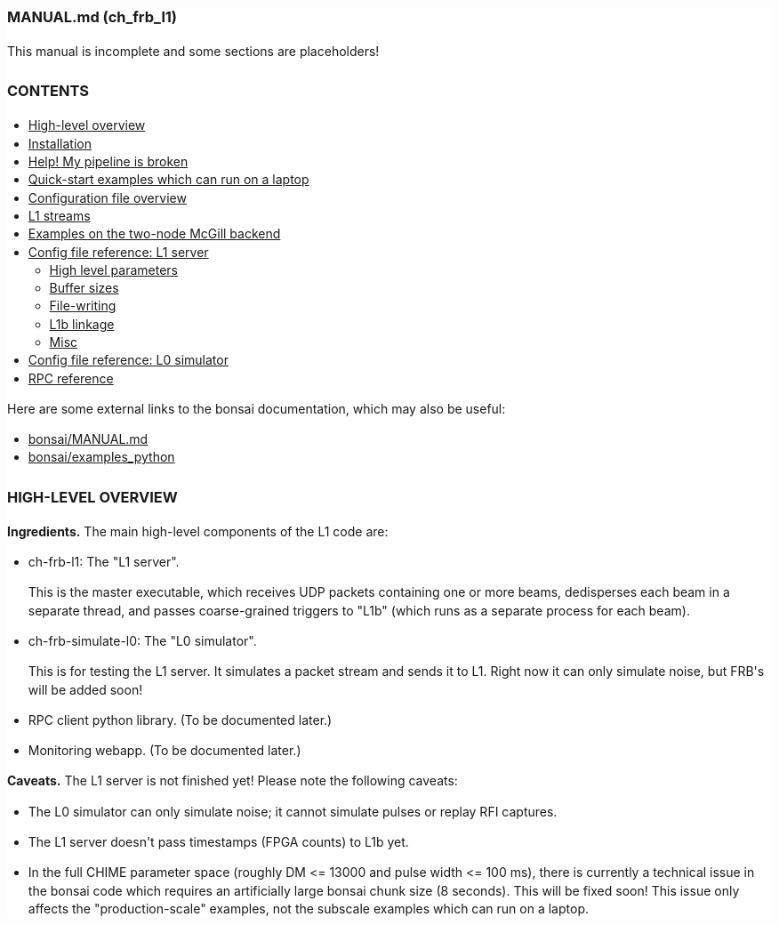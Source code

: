 ### MANUAL.md (ch_frb_l1)

This manual is incomplete and some sections are placeholders!

### CONTENTS

  - [High-level overview](#user-content-overview)
  - [Installation](#user-content-installation)
  - [Help! My pipeline is broken](#user-content-help-my-pipeline-is-broken)
  - [Quick-start examples which can run on a laptop](#user-content-laptop)
  - [Configuration file overview](#user-content-configuration-file-overview)
  - [L1 streams](#user-content-l1-streams)
  - [Examples on the two-node McGill backend](#user-content-two-node-backend)
  - [Config file reference: L1 server](#user-content-l1-config)
     - [High level parameters](#user-content-l1-config-high-level)
     - [Buffer sizes](#user-content-l1-config-buffer-sizes)
     - [File-writing](#user-content-l1-config-file-writing)
     - [L1b linkage](#user-content-l1-config-l1b)
     - [Misc](#user-content-l1-config-misc)
  - [Config file reference: L0 simulator](#user-content-l0-config)
  - [RPC reference](#user-content-rpc-reference)

Here are some external links to the bonsai documentation, which may also be useful:

  - [bonsai/MANUAL.md](https://github.com/CHIMEFRB/bonsai/blob/master/MANUAL.md)
  - [bonsai/examples_python](https://github.com/CHIMEFRB/bonsai/tree/master/examples_python)

<a name="overview"></a>
### HIGH-LEVEL OVERVIEW  

**Ingredients.** The main high-level components of the L1 code are:

  - ch-frb-l1: The "L1 server".

    This is the master executable, which receives UDP packets
    containing one or more beams, dedisperses each beam in a
    separate thread, and passes coarse-grained triggers to "L1b"
    (which runs as a separate process for each beam).

  - ch-frb-simulate-l0: The "L0 simulator".

    This is for testing the L1 server.  It simulates a packet stream
    and sends it to L1.  Right now it can only simulate noise, but
    FRB's will be added soon!

  - RPC client python library.  (To be documented later.)

  - Monitoring webapp.  (To be documented later.)

**Caveats.** The L1 server is not finished yet! Please note the following caveats:

  - The L0 simulator can only simulate noise; it cannot
    simulate pulses or replay RFI captures.

  - The L1 server doesn't pass timestamps (FPGA counts) to L1b yet.

  - In the full CHIME parameter space (roughly DM <= 13000 and
    pulse width <= 100 ms), there is currently a technical issue in the
    bonsai code which requires an artificially large bonsai chunk size
    (8 seconds).  This will be fixed soon!  This issue only affects the
    "production-scale" examples, not the subscale examples which can
    run on a laptop.
